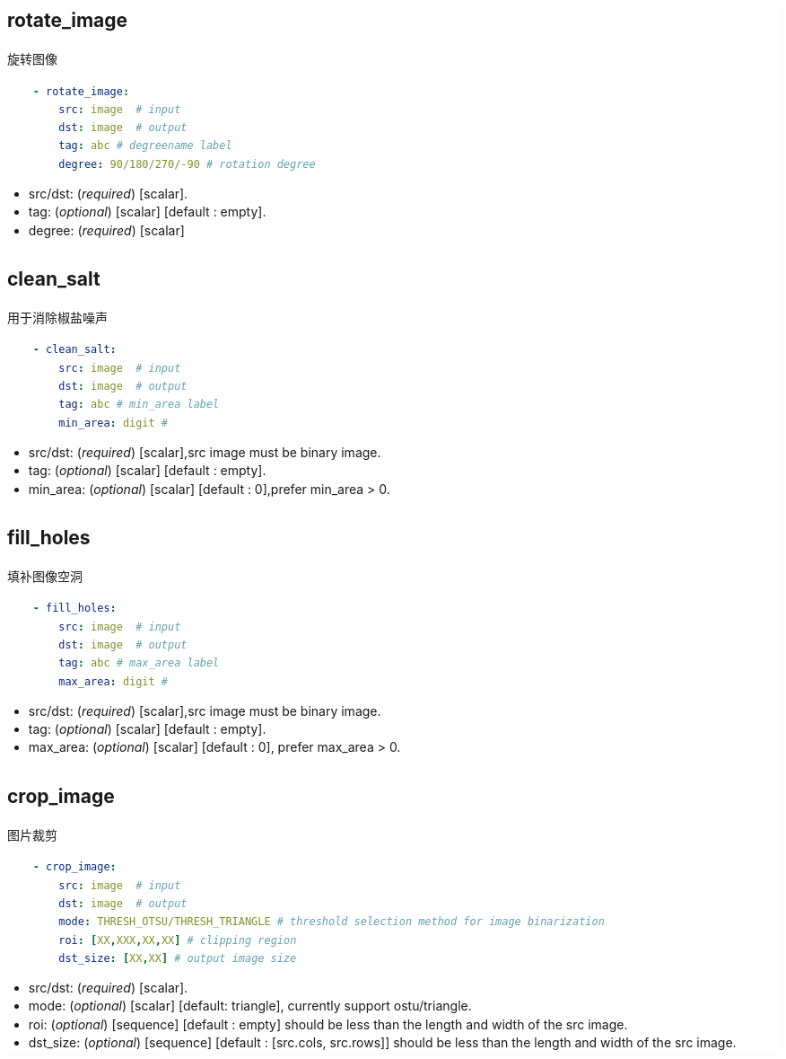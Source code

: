 ## rotate_image

旋转图像

```yaml
    - rotate_image:
        src: image  # input
        dst: image  # output
        tag: abc # degreename label
        degree: 90/180/270/-90 # rotation degree
```

- src/dst: (*required*) [scalar].
- tag: (*optional*) [scalar] [default : empty].
- degree: (*required*) [scalar]  

## clean_salt

用于消除椒盐噪声

```yaml
    - clean_salt:
        src: image  # input
        dst: image  # output
        tag: abc # min_area label
        min_area: digit # 
```
- src/dst: (*required*) [scalar],src image must be binary image.
- tag: (*optional*) [scalar] [default : empty].
- min_area: (*optional*) [scalar] [default : 0],prefer min_area  > 0.

## fill_holes

填补图像空洞

```yaml
    - fill_holes:
        src: image  # input
        dst: image  # output
        tag: abc # max_area label
        max_area: digit # 
```
- src/dst: (*required*) [scalar],src image must be binary image.
- tag: (*optional*) [scalar] [default : empty].
- max_area: (*optional*) [scalar] [default : 0], prefer max_area > 0.

## crop_image

图片裁剪

```yaml
    - crop_image:
        src: image  # input
        dst: image  # output
        mode: THRESH_OTSU/THRESH_TRIANGLE # threshold selection method for image binarization
        roi: [XX,XXX,XX,XX] # clipping region
        dst_size: [XX,XX] # output image size
```
- src/dst: (*required*) [scalar].
- mode: (*optional*) [scalar] [default: triangle], currently support ostu/triangle.
- roi: (*optional*) [sequence] [default : empty] should be less than the length and width of the src image.
- dst_size: (*optional*) [sequence] [default : [src.cols, src.rows]] should be less than the length and width of the src image.
